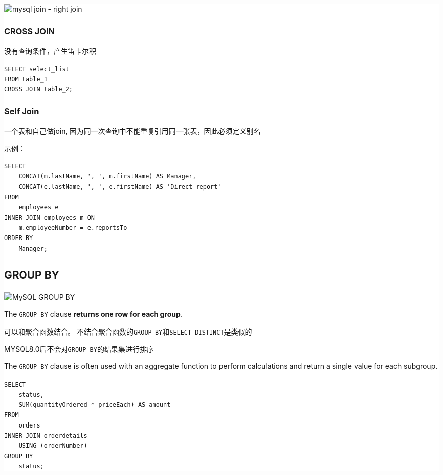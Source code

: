 ![mysql join - right join](https://www.mysqltutorial.org/wp-content/uploads/2019/08/mysql-join-right-join.png)

### CROSS JOIN

没有查询条件，产生笛卡尔积

```mysql
SELECT select_list
FROM table_1
CROSS JOIN table_2;
```

### Self Join

一个表和自己做join, 因为同一次查询中不能重复引用同一张表，因此必须定义别名



示例：

```mysql
SELECT 
    CONCAT(m.lastName, ', ', m.firstName) AS Manager,
    CONCAT(e.lastName, ', ', e.firstName) AS 'Direct report'
FROM
    employees e
INNER JOIN employees m ON 
    m.employeeNumber = e.reportsTo
ORDER BY 
    Manager;
```



## GROUP BY

![MySQL GROUP BY](https://www.mysqltutorial.org/wp-content/uploads/2021/07/MySQL-Group-By.svg)



The `GROUP BY` clause **returns one row for each group**. 

可以和聚合函数结合。 不结合聚合函数的`GROUP BY`和`SELECT DISTINCT`是类似的

MYSQL8.0后不会对`GROUP BY`的结果集进行排序



The `GROUP BY` clause is often used with an aggregate function to perform calculations and return a single value for each subgroup.

```mysql
SELECT 
    status, 
    SUM(quantityOrdered * priceEach) AS amount
FROM
    orders
INNER JOIN orderdetails 
    USING (orderNumber)
GROUP BY 
    status;
```
